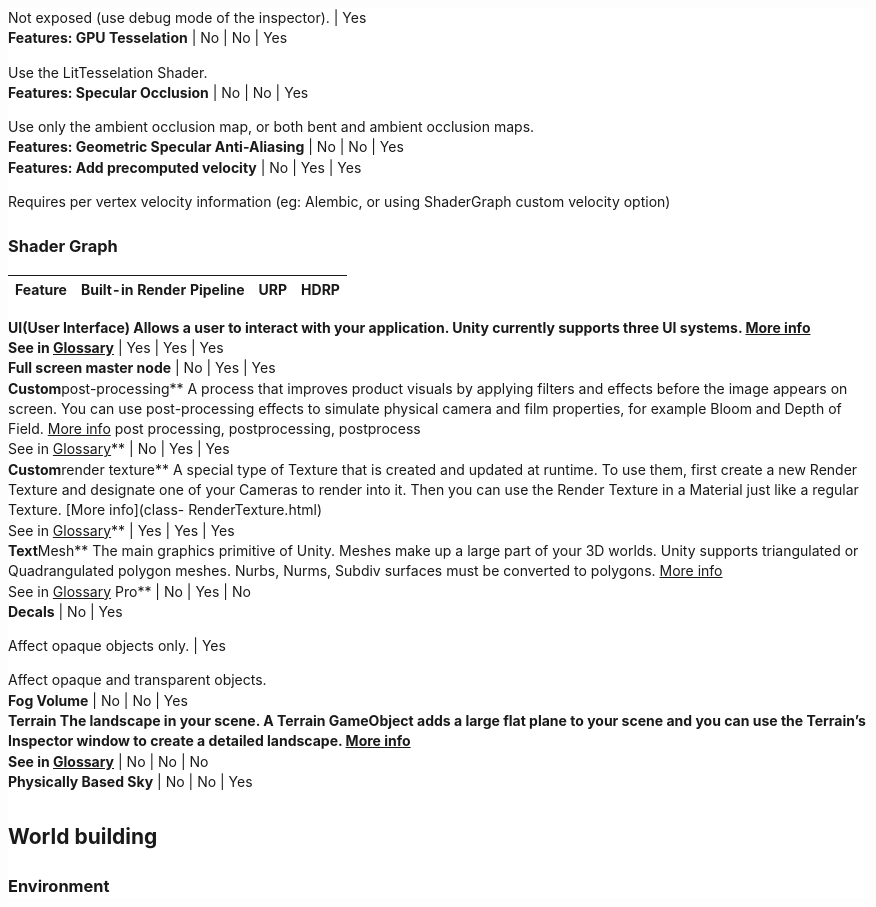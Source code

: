 Not exposed (use debug mode of the inspector). | Yes  
**Features: GPU Tesselation** | No | No | Yes  
  
Use the LitTesselation Shader.  
**Features: Specular Occlusion** | No | No | Yes  
  
Use only the ambient occlusion map, or both bent and ambient occlusion maps.  
**Features: Geometric Specular Anti-Aliasing** | No | No | Yes  
**Features: Add precomputed velocity** | No | Yes | Yes  
  
Requires per vertex velocity information (eg: Alembic, or using ShaderGraph
custom velocity option)  
  
### Shader Graph

**Feature** | **Built-in Render Pipeline** | **URP** | **HDRP**  
---|---|---|---  
****UI**(User Interface) Allows a user to interact with your application.
Unity currently supports three UI systems. [More info](UI-system-compare.html)  
See in [Glossary](Glossary.html#UI)** | Yes | Yes | Yes  
**Full screen master node** | No | Yes | Yes  
**Custom**post-processing** A process that improves product visuals by
applying filters and effects before the image appears on screen. You can use
post-processing effects to simulate physical camera and film properties, for
example Bloom and Depth of Field. [More info](PostProcessingOverview.html)
post processing, postprocessing, postprocess  
See in [Glossary](Glossary.html#post-processing)** | No | Yes | Yes  
**Custom**render texture** A special type of Texture that is created and
updated at runtime. To use them, first create a new Render Texture and
designate one of your Cameras to render into it. Then you can use the Render
Texture in a Material just like a regular Texture. [More info](class-
RenderTexture.html)  
See in [Glossary](Glossary.html#RenderTexture)** | Yes | Yes | Yes  
**Text**Mesh** The main graphics primitive of Unity. Meshes make up a large
part of your 3D worlds. Unity supports triangulated or Quadrangulated polygon
meshes. Nurbs, Nurms, Subdiv surfaces must be converted to polygons. [More
info](mesh.html)  
See in [Glossary](Glossary.html#Mesh) Pro** | No | Yes | No  
**Decals** | No | Yes  
  
Affect opaque objects only. | Yes  
  
Affect opaque and transparent objects.  
**Fog Volume** | No | No | Yes  
****Terrain** The landscape in your scene. A Terrain GameObject adds a large
flat plane to your scene and you can use the Terrain’s Inspector window to
create a detailed landscape. [More info](terrain-UsingTerrains.html)  
See in [Glossary](Glossary.html#Terrain)** | No | No | No  
**Physically Based Sky** | No | No | Yes  
  
## World building

### Environment
